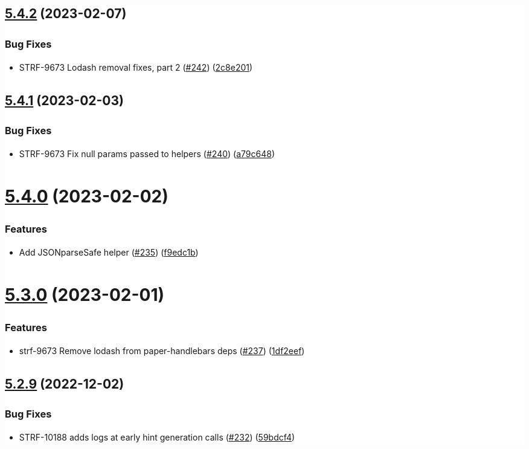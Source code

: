 ## [5.4.2](https://github.com/bigcommerce/paper-handlebars/compare/v5.4.1...v5.4.2) (2023-02-07)


### Bug Fixes

* STRF-9673 Lodash removal fixes, part 2 ([#242](https://github.com/bigcommerce/paper-handlebars/issues/242)) ([2c8e201](https://github.com/bigcommerce/paper-handlebars/commit/2c8e201c2ba9ff98a71f4e49f5f622c0236dbd49))

## [5.4.1](https://github.com/bigcommerce/paper-handlebars/compare/v5.4.0...v5.4.1) (2023-02-03)


### Bug Fixes

* STRF-9673 Fix null params passed to helpers ([#240](https://github.com/bigcommerce/paper-handlebars/issues/240)) ([a79c648](https://github.com/bigcommerce/paper-handlebars/commit/a79c64894f119d05c1b9de4b25da1cbe4daf171d))

# [5.4.0](https://github.com/bigcommerce/paper-handlebars/compare/v5.3.0...v5.4.0) (2023-02-02)


### Features

* Add JSONparseSafe helper ([#235](https://github.com/bigcommerce/paper-handlebars/issues/235)) ([f9edc1b](https://github.com/bigcommerce/paper-handlebars/commit/f9edc1b11c05a84eb159a08681910fcad8c01410))

# [5.3.0](https://github.com/bigcommerce/paper-handlebars/compare/v5.2.9...v5.3.0) (2023-02-01)


### Features

* strf-9673 Remove lodash from paper-handlebars deps ([#237](https://github.com/bigcommerce/paper-handlebars/issues/237)) ([1df2eef](https://github.com/bigcommerce/paper-handlebars/commit/1df2eef3bd5a1dd84e097963c1633f44ee17277b))

## [5.2.9](https://github.com/bigcommerce/paper-handlebars/compare/v5.2.8...v5.2.9) (2022-12-02)


### Bug Fixes

* STRF-10188 adds logs at early hint generation calls ([#232](https://github.com/bigcommerce/paper-handlebars/issues/232)) ([59bdcf4](https://github.com/bigcommerce/paper-handlebars/commit/59bdcf4af2c74c194d86427f6165845df0c456c5))

